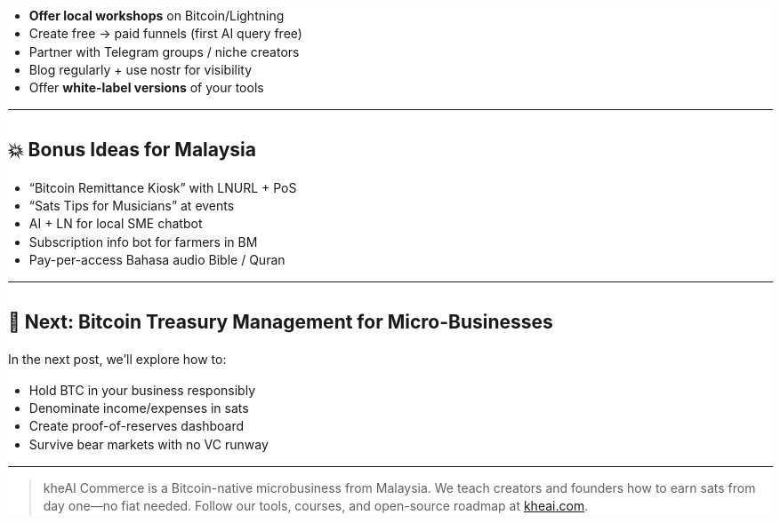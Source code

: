 - **Offer local workshops** on Bitcoin/Lightning
- Create free → paid funnels (first AI query free)
- Partner with Telegram groups / niche creators
- Blog regularly + use nostr for visibility
- Offer **white-label versions** of your tools

------

## 💥 Bonus Ideas for Malaysia

- “Bitcoin Remittance Kiosk” with LNURL + PoS
- “Sats Tips for Musicians” at events
- AI + LN for local SME chatbot
- Subscription info bot for farmers in BM
- Pay-per-access Bahasa audio Bible / Quran

------

## 🧭 Next: Bitcoin Treasury Management for Micro-Businesses

In the next post, we’ll explore how to:

- Hold BTC in your business responsibly
- Denominate income/expenses in sats
- Create proof-of-reserves dashboard
- Survive bear markets with no VC runway

------

> kheAI Commerce is a Bitcoin-native microbusiness from Malaysia.
>  We teach creators and founders how to earn sats from day one—no fiat needed.
>  Follow our tools, courses, and open-source roadmap at [kheai.com](https://kheai.com/).

